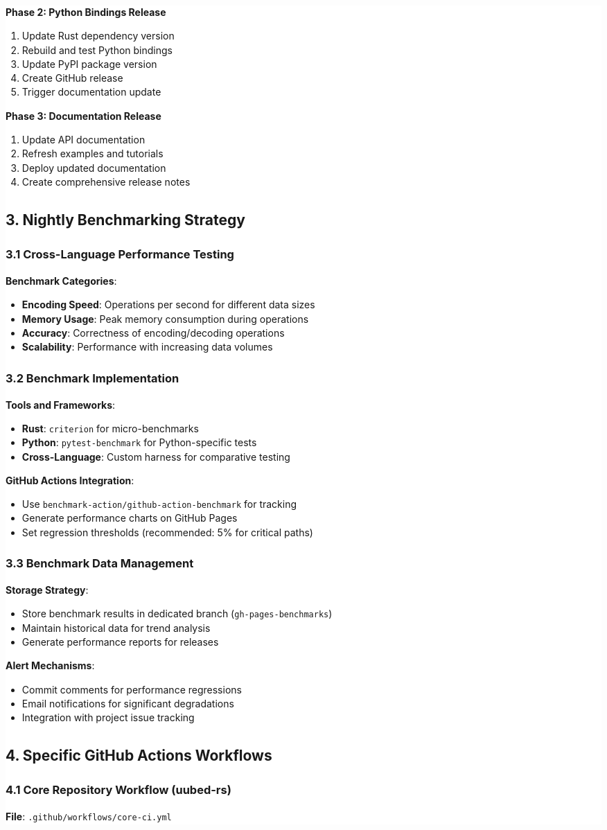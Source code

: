 **Phase 2: Python Bindings Release**
1. Update Rust dependency version
2. Rebuild and test Python bindings
3. Update PyPI package version
4. Create GitHub release
5. Trigger documentation update

**Phase 3: Documentation Release**
1. Update API documentation
2. Refresh examples and tutorials
3. Deploy updated documentation
4. Create comprehensive release notes

## 3. Nightly Benchmarking Strategy

### 3.1 Cross-Language Performance Testing

**Benchmark Categories**:
- **Encoding Speed**: Operations per second for different data sizes
- **Memory Usage**: Peak memory consumption during operations
- **Accuracy**: Correctness of encoding/decoding operations
- **Scalability**: Performance with increasing data volumes

### 3.2 Benchmark Implementation

**Tools and Frameworks**:
- **Rust**: `criterion` for micro-benchmarks
- **Python**: `pytest-benchmark` for Python-specific tests
- **Cross-Language**: Custom harness for comparative testing

**GitHub Actions Integration**:
- Use `benchmark-action/github-action-benchmark` for tracking
- Generate performance charts on GitHub Pages
- Set regression thresholds (recommended: 5% for critical paths)

### 3.3 Benchmark Data Management

**Storage Strategy**:
- Store benchmark results in dedicated branch (`gh-pages-benchmarks`)
- Maintain historical data for trend analysis
- Generate performance reports for releases

**Alert Mechanisms**:
- Commit comments for performance regressions
- Email notifications for significant degradations
- Integration with project issue tracking

## 4. Specific GitHub Actions Workflows

### 4.1 Core Repository Workflow (uubed-rs)

**File**: `.github/workflows/core-ci.yml`
